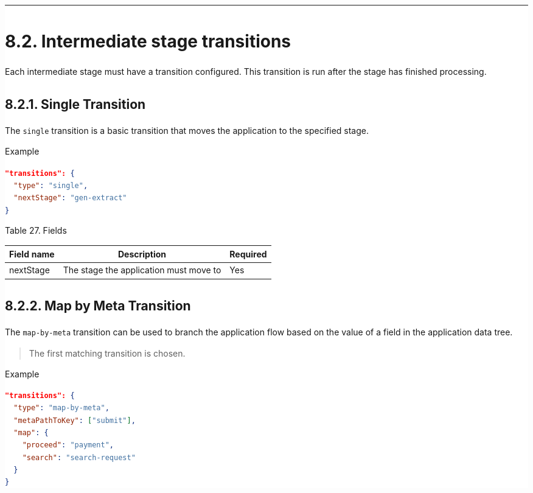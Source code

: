 
---


# 8.2. Intermediate stage transitions

Each intermediate stage must have a transition configured. This transition is run after the stage has finished processing.

## 8.2.1. Single Transition

The `single` transition is a basic transition that moves the application to the specified stage.

Example

```json
"transitions": {
  "type": "single",
  "nextStage": "gen-extract"
}
```

Table 27. Fields

<table>
  <thead>
    <tr>
      <th>Field name</th>
      <th>Description</th>
      <th>Required</th>
    </tr>
  </thead>
  <tbody>
    <tr>
      <td>nextStage</td>
<td>The stage the application must move to</td>
<td>Yes</td>
    </tr>
  </tbody>
</table>

## 8.2.2. Map by Meta Transition

The `map-by-meta` transition can be used to branch the application flow based on the value of a field in the application data tree.

> The first matching transition is chosen.

Example

```json
"transitions": {
  "type": "map-by-meta",
  "metaPathToKey": ["submit"],
  "map": {
    "proceed": "payment",
    "search": "search-request"
  }
}
```

